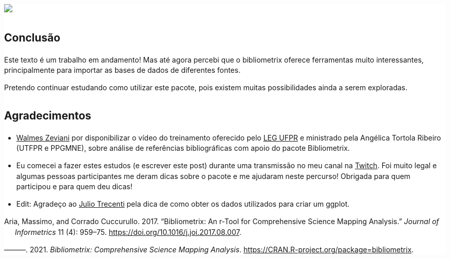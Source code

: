 <img src="{{< blogdown/postref >}}index_files/figure-html/unnamed-chunk-16-1.png" width="672" />

## Conclusão

Este texto é um trabalho em andamento! Mas até agora percebi que o bibliometrix oferece ferramentas muito interessantes, principalmente para importar as bases de dados de diferentes fontes.

Pretendo continuar estudando como utilizar este pacote, pois existem muitas possibilidades ainda a serem exploradas.

## Agradecimentos

-   [Walmes Zeviani](https://omegadatascience.com.br/) por disponibilizar o vídeo do treinamento oferecido pelo [LEG UFPR](http://www.leg.ufpr.br/doku.php) e ministrado pela Angélica Tortola Ribeiro (UTFPR e PPGMNE), sobre análise de referências bibliográficas com apoio do pacote Bibliometrix.

-   Eu comecei a fazer estes estudos (e escrever este post) durante uma transmissão no meu canal na [Twitch](https://www.twitch.tv/beamilz). Foi muito legal e algumas pessoas participantes me deram dicas sobre o pacote e me ajudaram neste percurso! Obrigada para quem participou e para quem deu dicas!

-   Edit: Agradeço ao [Julio Trecenti](https://twitter.com/jtrecenti) pela dica de como obter os dados utilizados para criar um ggplot.

<div id="refs" class="references csl-bib-body hanging-indent">

<div id="ref-bibliometrix2017" class="csl-entry">

Aria, Massimo, and Corrado Cuccurullo. 2017. “Bibliometrix: An r-Tool for Comprehensive Science Mapping Analysis.” *Journal of Informetrics* 11 (4): 959–75. <https://doi.org/10.1016/j.joi.2017.08.007>.

</div>

<div id="ref-R-bibliometrix" class="csl-entry">

———. 2021. *Bibliometrix: Comprehensive Science Mapping Analysis*. <https://CRAN.R-project.org/package=bibliometrix>.

</div>

</div>
